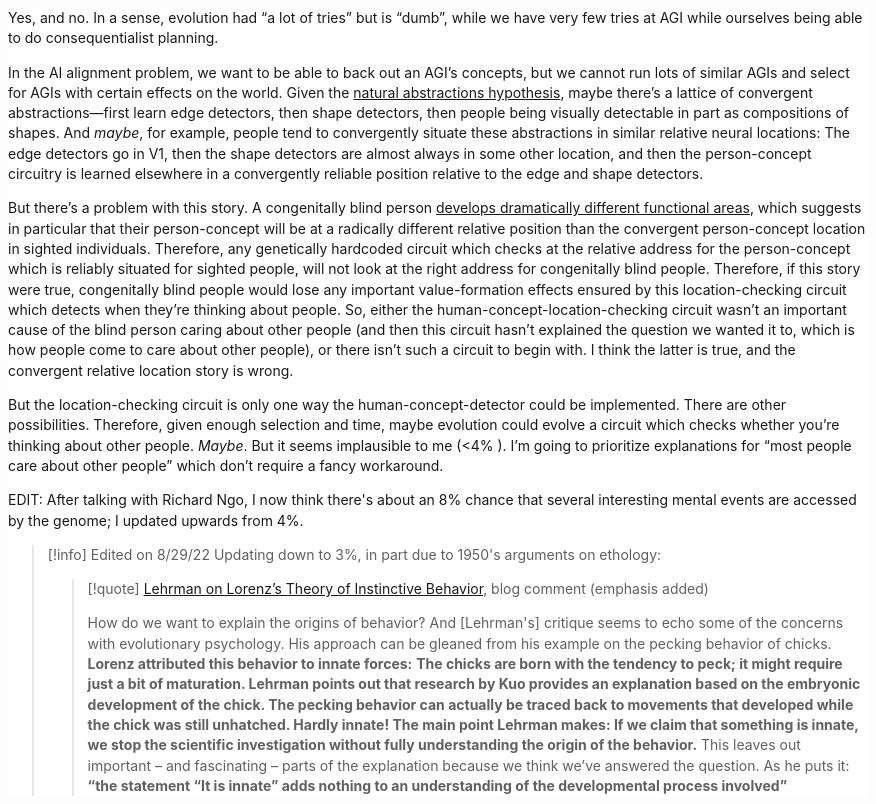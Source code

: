 Yes, and no. In a sense, evolution had “a lot of tries” but is “dumb”, while we have very few tries at AGI while ourselves being able to do consequentialist planning.

In the AI alignment problem, we want to be able to back out an AGI’s concepts, but we cannot run lots of similar AGIs and select for AGIs with certain effects on the world. Given the [natural abstractions hypothesis](https://www.alignmentforum.org/posts/Fut8dtFsBYRz8atFF/the-natural-abstraction-hypothesis-implications-and-evidence), maybe there’s a lattice of convergent abstractions—first learn edge detectors, then shape detectors, then people being visually detectable in part as compositions of shapes. And _maybe_, for example, people tend to convergently situate these abstractions in similar relative neural locations: The edge detectors go in V1, then the shape detectors are almost always in some other location, and then the person-concept circuitry is learned elsewhere in a convergently reliable position relative to the edge and shape detectors.

But there’s a problem with this story. A congenitally blind person [develops dramatically different functional areas](https://academic.oup.com/cercor/article/25/9/2507/2926061?login=false), which suggests in particular that their person-concept will be at a radically different relative position than the convergent person-concept location in sighted individuals. Therefore, any genetically hardcoded circuit which checks at the relative address for the person-concept which is reliably situated for sighted people, will not look at the right address for congenitally blind people. Therefore, if this story were true, congenitally blind people would lose any important value-formation effects ensured by this location-checking circuit which detects when they’re thinking about people. So, either the human-concept-location-checking circuit wasn’t an important cause of the blind person caring about other people (and then this circuit hasn’t explained the question we wanted it to, which is how people come to care about other people), or there isn’t such a circuit to begin with. I think the latter is true, and the convergent relative location story is wrong.

But the location-checking circuit is only one way the human-concept-detector could be implemented. There are other possibilities. Therefore, given enough selection and time, maybe evolution could evolve a circuit which checks whether you’re thinking about other people. _Maybe_. But it seems implausible to me (<4\% ). I’m going to prioritize explanations for “most people care about other people” which don’t require a fancy workaround.

EDIT: After talking with Richard Ngo, I now think there's about an 8% chance that several interesting mental events are accessed by the genome; I updated upwards from 4%.

> [!info] Edited on 8/29/22
> Updating down to 3%, in part due to 1950's arguments on ethology:
>
> > [!quote] [Lehrman on Lorenz’s Theory of Instinctive Behavior](https://webcache.googleusercontent.com/search?q=cache:YDe53OIPs6cJ:https://www.rabe.org/lehrman-on-lorenzs-theory-of-instinctive-behavior/&cd=1&hl=en&ct=clnk&gl=us), blog comment (emphasis added)
> >
> > How do we want to explain the origins of behavior? And \[Lehrman's\] critique seems to echo some of the concerns with evolutionary psychology. His approach can be gleaned from his example on the pecking behavior of chicks. **Lorenz attributed this behavior to innate forces:** **The chicks are born with the tendency to peck; it might require just a bit of maturation. Lehrman points out that research by Kuo provides an explanation based on the embryonic development of the chick. The pecking behavior can actually be traced back to movements that developed while the chick was still unhatched. Hardly innate! The main point Lehrman makes: If we claim that something is innate, we stop the scientific investigation without fully understanding the origin of the behavior.** This leaves out important – and fascinating – parts of the explanation because we think we’ve answered the question. As he puts it: **“the statement “It is innate” adds nothing to an understanding of the developmental process involved”**


[^1]: Human values can still be inaccessible to the genome even if the cortex isn’t learned from scratch, but learning-from-scratch is a nice and clean sufficient condition which seems likely to me.
[^2]: I argue that the genome probably hardcodes neural circuitry which is simple _relative_ to hardcoded “high-status detector” circuitry. Similarly, [the code for a machine learning experiment](https://github.com/leela-zero/leela-zero/tree/next/src) is simple _relative_ to [the neural network it trains](https://arxiv.org/abs/2201.13176).